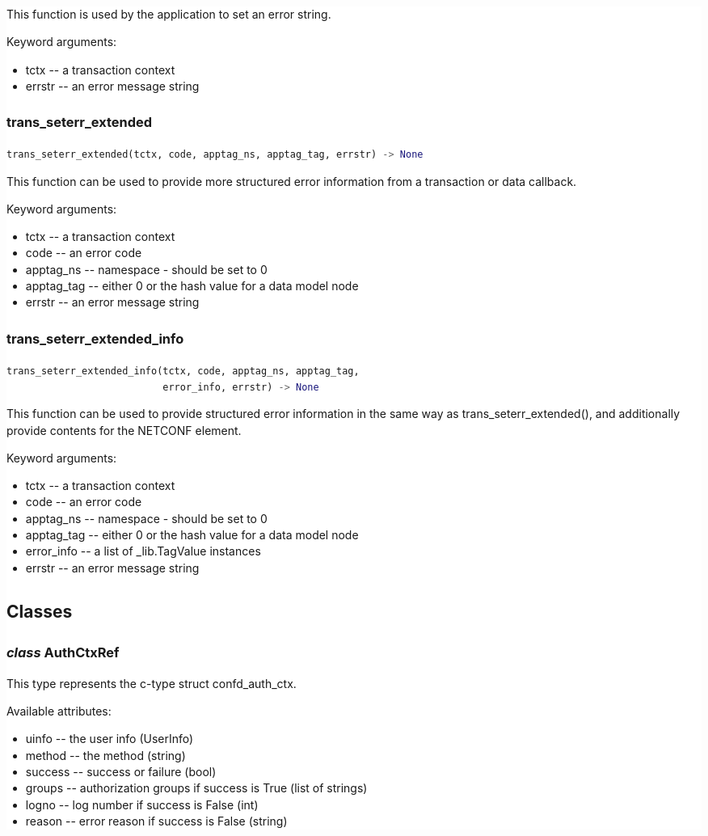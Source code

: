 This function is used by the application to set an error string.

Keyword arguments:

* tctx -- a transaction context
* errstr -- an error message string

### trans_seterr_extended

```python
trans_seterr_extended(tctx, code, apptag_ns, apptag_tag, errstr) -> None
```

This function can be used to provide more structured error information
from a transaction or data callback.

Keyword arguments:

* tctx -- a transaction context
* code -- an error code
* apptag_ns -- namespace - should be set to 0
* apptag_tag -- either 0 or the hash value for a data model node
* errstr -- an error message string

### trans_seterr_extended_info

```python
trans_seterr_extended_info(tctx, code, apptag_ns, apptag_tag,
                           error_info, errstr) -> None
```

This function can be used to provide structured error information in the
same way as trans_seterr_extended(), and additionally provide contents for
the NETCONF <error-info> element.

Keyword arguments:

* tctx -- a transaction context
* code -- an error code
* apptag_ns -- namespace - should be set to 0
* apptag_tag -- either 0 or the hash value for a data model node
* error_info -- a list of _lib.TagValue instances
* errstr -- an error message string


## Classes

### _class_ **AuthCtxRef**

This type represents the c-type struct confd_auth_ctx.

Available attributes:

* uinfo -- the user info (UserInfo)
* method -- the method (string)
* success -- success or failure (bool)
* groups -- authorization groups if success is True (list of strings)
* logno -- log number if success is False (int)
* reason -- error reason if success is False (string)
